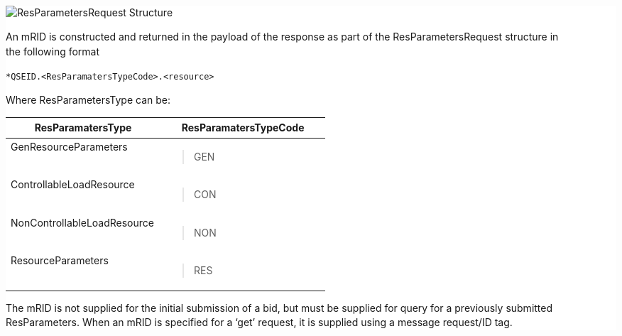 ![ResParametersRequest Structure](../Images/resParametersRequest_Structure.png)

An mRID is constructed and returned in the payload of the response as
part of the ResParametersRequest structure in the following format

`*QSEID.<ResParamatersTypeCode>.<resource>`

Where ResParametersType can be:

<table>
<colgroup>
<col style="width: 48%" />
<col style="width: 51%" />
</colgroup>
<thead>
<tr class="header">
<th>ResParamatersType</th>
<th>ResParamatersTypeCode</th>
</tr>
</thead>
<tbody>
<tr class="odd">
<td>GenResourceParameters</td>
<td><blockquote>
<p>GEN</p>
</blockquote></td>
</tr>
<tr class="even">
<td>ControllableLoadResource</td>
<td><blockquote>
<p>CON</p>
</blockquote></td>
</tr>
<tr class="odd">
<td>NonControllableLoadResource</td>
<td><blockquote>
<p>NON</p>
</blockquote></td>
</tr>
<tr class="even">
<td>ResourceParameters</td>
<td><blockquote>
<p>RES</p>
</blockquote></td>
</tr>
</tbody>
</table>

The mRID is not supplied for the initial submission of a bid, but must
be supplied for query for a previously submitted ResParameters. When
an mRID is specified for a ‘get’ request, it is supplied using a
message request/ID tag.
